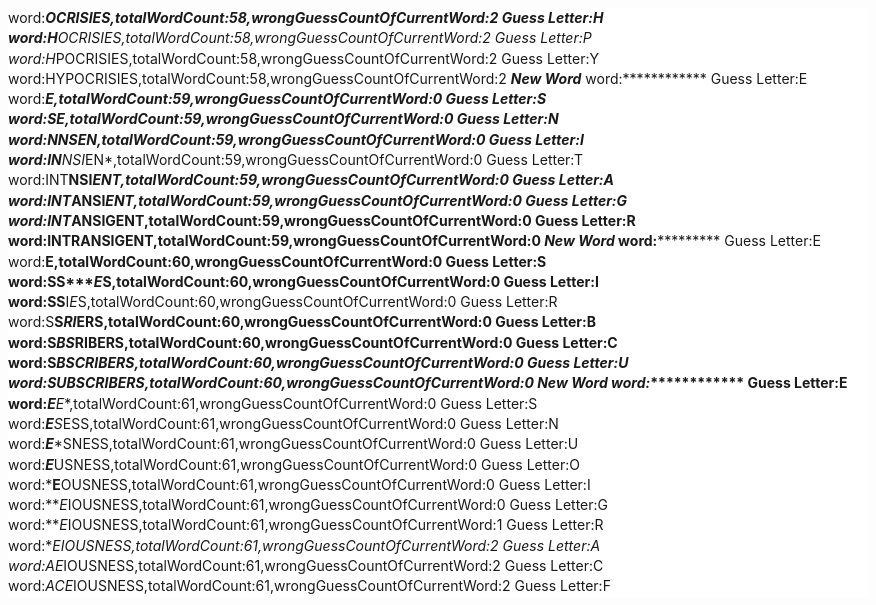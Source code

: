 word:***OCRISIES,totalWordCount:58,wrongGuessCountOfCurrentWord:2
Guess Letter:H
word:H**OCRISIES,totalWordCount:58,wrongGuessCountOfCurrentWord:2
Guess Letter:P
word:H*POCRISIES,totalWordCount:58,wrongGuessCountOfCurrentWord:2
Guess Letter:Y
word:HYPOCRISIES,totalWordCount:58,wrongGuessCountOfCurrentWord:2
*******************************New Word*******************************
word:************
Guess Letter:E
word:*********E**,totalWordCount:59,wrongGuessCountOfCurrentWord:0
Guess Letter:S
word:******S**E**,totalWordCount:59,wrongGuessCountOfCurrentWord:0
Guess Letter:N
word:*N***NS**EN*,totalWordCount:59,wrongGuessCountOfCurrentWord:0
Guess Letter:I
word:IN***NSI*EN*,totalWordCount:59,wrongGuessCountOfCurrentWord:0
Guess Letter:T
word:INT**NSI*ENT,totalWordCount:59,wrongGuessCountOfCurrentWord:0
Guess Letter:A
word:INT*ANSI*ENT,totalWordCount:59,wrongGuessCountOfCurrentWord:0
Guess Letter:G
word:INT*ANSIGENT,totalWordCount:59,wrongGuessCountOfCurrentWord:0
Guess Letter:R
word:INTRANSIGENT,totalWordCount:59,wrongGuessCountOfCurrentWord:0
*******************************New Word*******************************
word:***********
Guess Letter:E
word:********E**,totalWordCount:60,wrongGuessCountOfCurrentWord:0
Guess Letter:S
word:S**S****E*S,totalWordCount:60,wrongGuessCountOfCurrentWord:0
Guess Letter:I
word:S**S**I*E*S,totalWordCount:60,wrongGuessCountOfCurrentWord:0
Guess Letter:R
word:S**S*RI*ERS,totalWordCount:60,wrongGuessCountOfCurrentWord:0
Guess Letter:B
word:S*BS*RIBERS,totalWordCount:60,wrongGuessCountOfCurrentWord:0
Guess Letter:C
word:S*BSCRIBERS,totalWordCount:60,wrongGuessCountOfCurrentWord:0
Guess Letter:U
word:SUBSCRIBERS,totalWordCount:60,wrongGuessCountOfCurrentWord:0
*******************************New Word*******************************
word:*************
Guess Letter:E
word:***E******E**,totalWordCount:61,wrongGuessCountOfCurrentWord:0
Guess Letter:S
word:***E****S*ESS,totalWordCount:61,wrongGuessCountOfCurrentWord:0
Guess Letter:N
word:***E****SNESS,totalWordCount:61,wrongGuessCountOfCurrentWord:0
Guess Letter:U
word:***E***USNESS,totalWordCount:61,wrongGuessCountOfCurrentWord:0
Guess Letter:O
word:***E**OUSNESS,totalWordCount:61,wrongGuessCountOfCurrentWord:0
Guess Letter:I
word:***E*IOUSNESS,totalWordCount:61,wrongGuessCountOfCurrentWord:0
Guess Letter:G
word:***E*IOUSNESS,totalWordCount:61,wrongGuessCountOfCurrentWord:1
Guess Letter:R
word:***E*IOUSNESS,totalWordCount:61,wrongGuessCountOfCurrentWord:2
Guess Letter:A
word:*A*E*IOUSNESS,totalWordCount:61,wrongGuessCountOfCurrentWord:2
Guess Letter:C
word:*ACE*IOUSNESS,totalWordCount:61,wrongGuessCountOfCurrentWord:2
Guess Letter:F